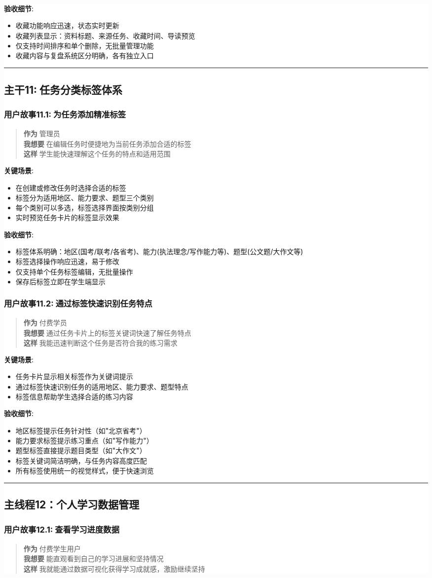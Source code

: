 **验收细节**:
- 收藏功能响应迅速，状态实时更新
- 收藏列表显示：资料标题、来源任务、收藏时间、导读预览
- 仅支持时间排序和单个删除，无批量管理功能
- 收藏内容与复盘系统区分明确，各有独立入口

---

## 主干11: 任务分类标签体系

### 用户故事11.1: 为任务添加精准标签
> **作为** 管理员  
> **我想要** 在编辑任务时便捷地为当前任务添加合适的标签  
> **这样** 学生能快速理解这个任务的特点和适用范围

**关键场景**:
- 在创建或修改任务时选择合适的标签
- 标签分为适用地区、能力要求、题型三个类别
- 每个类别可以多选，标签选择界面按类别分组
- 实时预览任务卡片的标签显示效果

**验收细节**:
- 标签体系明确：地区(国考/联考/各省考)、能力(执法理念/写作能力等)、题型(公文题/大作文等)
- 标签选择操作响应迅速，易于修改
- 仅支持单个任务标签编辑，无批量操作
- 保存后标签立即在学生端显示

### 用户故事11.2: 通过标签快速识别任务特点
> **作为** 付费学员  
> **我想要** 通过任务卡片上的标签关键词快速了解任务特点  
> **这样** 我能迅速判断这个任务是否符合我的练习需求

**关键场景**:
- 任务卡片显示相关标签作为关键词提示
- 通过标签快速识别任务的适用地区、能力要求、题型特点
- 标签信息帮助学生选择合适的练习内容

**验收细节**:
- 地区标签提示任务针对性（如"北京省考"）
- 能力要求标签提示练习重点（如"写作能力"）  
- 题型标签直接提示题目类型（如"大作文"）
- 标签关键词简洁明确，与任务内容高度匹配
- 所有标签使用统一的视觉样式，便于快速浏览

---

## 主线程12：个人学习数据管理

### 用户故事12.1: 查看学习进度数据
> **作为** 付费学生用户  
> **我想要** 能直观看到自己的学习进展和坚持情况  
> **这样** 我就能通过数据可视化获得学习成就感，激励继续坚持
